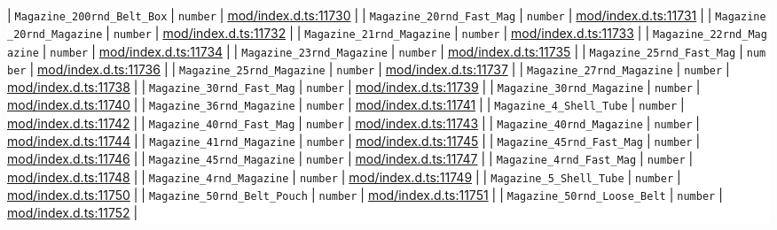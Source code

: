 | <a id="magazine_200rnd_belt_box"></a> `Magazine_200rnd_Belt_Box` | `number` | [mod/index.d.ts:11730](https://github.com/battlefield-portal-community/portal-docs/blob/6d87e21c5922a3efb03c634dbe98e5fe6e797672/generators/santiago/mod/index.d.ts#L11730) |
| <a id="magazine_20rnd_fast_mag"></a> `Magazine_20rnd_Fast_Mag` | `number` | [mod/index.d.ts:11731](https://github.com/battlefield-portal-community/portal-docs/blob/6d87e21c5922a3efb03c634dbe98e5fe6e797672/generators/santiago/mod/index.d.ts#L11731) |
| <a id="magazine_20rnd_magazine"></a> `Magazine_20rnd_Magazine` | `number` | [mod/index.d.ts:11732](https://github.com/battlefield-portal-community/portal-docs/blob/6d87e21c5922a3efb03c634dbe98e5fe6e797672/generators/santiago/mod/index.d.ts#L11732) |
| <a id="magazine_21rnd_magazine"></a> `Magazine_21rnd_Magazine` | `number` | [mod/index.d.ts:11733](https://github.com/battlefield-portal-community/portal-docs/blob/6d87e21c5922a3efb03c634dbe98e5fe6e797672/generators/santiago/mod/index.d.ts#L11733) |
| <a id="magazine_22rnd_magazine"></a> `Magazine_22rnd_Magazine` | `number` | [mod/index.d.ts:11734](https://github.com/battlefield-portal-community/portal-docs/blob/6d87e21c5922a3efb03c634dbe98e5fe6e797672/generators/santiago/mod/index.d.ts#L11734) |
| <a id="magazine_23rnd_magazine"></a> `Magazine_23rnd_Magazine` | `number` | [mod/index.d.ts:11735](https://github.com/battlefield-portal-community/portal-docs/blob/6d87e21c5922a3efb03c634dbe98e5fe6e797672/generators/santiago/mod/index.d.ts#L11735) |
| <a id="magazine_25rnd_fast_mag"></a> `Magazine_25rnd_Fast_Mag` | `number` | [mod/index.d.ts:11736](https://github.com/battlefield-portal-community/portal-docs/blob/6d87e21c5922a3efb03c634dbe98e5fe6e797672/generators/santiago/mod/index.d.ts#L11736) |
| <a id="magazine_25rnd_magazine"></a> `Magazine_25rnd_Magazine` | `number` | [mod/index.d.ts:11737](https://github.com/battlefield-portal-community/portal-docs/blob/6d87e21c5922a3efb03c634dbe98e5fe6e797672/generators/santiago/mod/index.d.ts#L11737) |
| <a id="magazine_27rnd_magazine"></a> `Magazine_27rnd_Magazine` | `number` | [mod/index.d.ts:11738](https://github.com/battlefield-portal-community/portal-docs/blob/6d87e21c5922a3efb03c634dbe98e5fe6e797672/generators/santiago/mod/index.d.ts#L11738) |
| <a id="magazine_30rnd_fast_mag"></a> `Magazine_30rnd_Fast_Mag` | `number` | [mod/index.d.ts:11739](https://github.com/battlefield-portal-community/portal-docs/blob/6d87e21c5922a3efb03c634dbe98e5fe6e797672/generators/santiago/mod/index.d.ts#L11739) |
| <a id="magazine_30rnd_magazine"></a> `Magazine_30rnd_Magazine` | `number` | [mod/index.d.ts:11740](https://github.com/battlefield-portal-community/portal-docs/blob/6d87e21c5922a3efb03c634dbe98e5fe6e797672/generators/santiago/mod/index.d.ts#L11740) |
| <a id="magazine_36rnd_magazine"></a> `Magazine_36rnd_Magazine` | `number` | [mod/index.d.ts:11741](https://github.com/battlefield-portal-community/portal-docs/blob/6d87e21c5922a3efb03c634dbe98e5fe6e797672/generators/santiago/mod/index.d.ts#L11741) |
| <a id="magazine_4_shell_tube"></a> `Magazine_4_Shell_Tube` | `number` | [mod/index.d.ts:11742](https://github.com/battlefield-portal-community/portal-docs/blob/6d87e21c5922a3efb03c634dbe98e5fe6e797672/generators/santiago/mod/index.d.ts#L11742) |
| <a id="magazine_40rnd_fast_mag"></a> `Magazine_40rnd_Fast_Mag` | `number` | [mod/index.d.ts:11743](https://github.com/battlefield-portal-community/portal-docs/blob/6d87e21c5922a3efb03c634dbe98e5fe6e797672/generators/santiago/mod/index.d.ts#L11743) |
| <a id="magazine_40rnd_magazine"></a> `Magazine_40rnd_Magazine` | `number` | [mod/index.d.ts:11744](https://github.com/battlefield-portal-community/portal-docs/blob/6d87e21c5922a3efb03c634dbe98e5fe6e797672/generators/santiago/mod/index.d.ts#L11744) |
| <a id="magazine_41rnd_magazine"></a> `Magazine_41rnd_Magazine` | `number` | [mod/index.d.ts:11745](https://github.com/battlefield-portal-community/portal-docs/blob/6d87e21c5922a3efb03c634dbe98e5fe6e797672/generators/santiago/mod/index.d.ts#L11745) |
| <a id="magazine_45rnd_fast_mag"></a> `Magazine_45rnd_Fast_Mag` | `number` | [mod/index.d.ts:11746](https://github.com/battlefield-portal-community/portal-docs/blob/6d87e21c5922a3efb03c634dbe98e5fe6e797672/generators/santiago/mod/index.d.ts#L11746) |
| <a id="magazine_45rnd_magazine"></a> `Magazine_45rnd_Magazine` | `number` | [mod/index.d.ts:11747](https://github.com/battlefield-portal-community/portal-docs/blob/6d87e21c5922a3efb03c634dbe98e5fe6e797672/generators/santiago/mod/index.d.ts#L11747) |
| <a id="magazine_4rnd_fast_mag"></a> `Magazine_4rnd_Fast_Mag` | `number` | [mod/index.d.ts:11748](https://github.com/battlefield-portal-community/portal-docs/blob/6d87e21c5922a3efb03c634dbe98e5fe6e797672/generators/santiago/mod/index.d.ts#L11748) |
| <a id="magazine_4rnd_magazine"></a> `Magazine_4rnd_Magazine` | `number` | [mod/index.d.ts:11749](https://github.com/battlefield-portal-community/portal-docs/blob/6d87e21c5922a3efb03c634dbe98e5fe6e797672/generators/santiago/mod/index.d.ts#L11749) |
| <a id="magazine_5_shell_tube"></a> `Magazine_5_Shell_Tube` | `number` | [mod/index.d.ts:11750](https://github.com/battlefield-portal-community/portal-docs/blob/6d87e21c5922a3efb03c634dbe98e5fe6e797672/generators/santiago/mod/index.d.ts#L11750) |
| <a id="magazine_50rnd_belt_pouch"></a> `Magazine_50rnd_Belt_Pouch` | `number` | [mod/index.d.ts:11751](https://github.com/battlefield-portal-community/portal-docs/blob/6d87e21c5922a3efb03c634dbe98e5fe6e797672/generators/santiago/mod/index.d.ts#L11751) |
| <a id="magazine_50rnd_loose_belt"></a> `Magazine_50rnd_Loose_Belt` | `number` | [mod/index.d.ts:11752](https://github.com/battlefield-portal-community/portal-docs/blob/6d87e21c5922a3efb03c634dbe98e5fe6e797672/generators/santiago/mod/index.d.ts#L11752) |